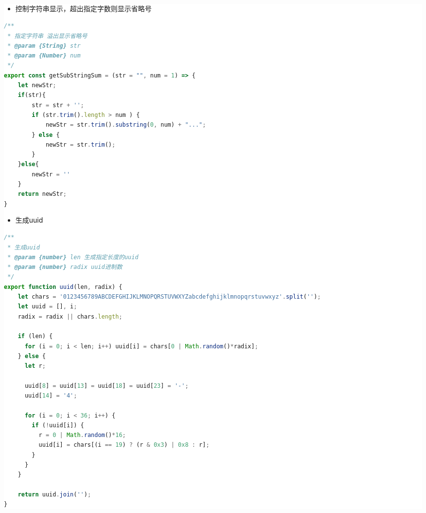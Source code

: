 - 控制字符串显示，超出指定字数则显示省略号

```js
/**
 * 指定字符串 溢出显示省略号
 * @param {String} str
 * @param {Number} num
 */
export const getSubStringSum = (str = "", num = 1) => {
    let newStr;
    if(str){
        str = str + '';
        if (str.trim().length > num ) {
            newStr = str.trim().substring(0, num) + "...";
        } else {
            newStr = str.trim();
        }
    }else{
        newStr = ''
    }
    return newStr;
}
```

- 生成uuid

```js
/**
 * 生成uuid
 * @param {number} len 生成指定长度的uuid
 * @param {number} radix uuid进制数
 */
export function uuid(len, radix) {
    let chars = '0123456789ABCDEFGHIJKLMNOPQRSTUVWXYZabcdefghijklmnopqrstuvwxyz'.split('');
    let uuid = [], i;
    radix = radix || chars.length;
 
    if (len) {
      for (i = 0; i < len; i++) uuid[i] = chars[0 | Math.random()*radix];
    } else {
      let r;
 
      uuid[8] = uuid[13] = uuid[18] = uuid[23] = '-';
      uuid[14] = '4';
 
      for (i = 0; i < 36; i++) {
        if (!uuid[i]) {
          r = 0 | Math.random()*16;
          uuid[i] = chars[(i == 19) ? (r & 0x3) | 0x8 : r];
        }
      }
    }
 
    return uuid.join('');
}
```
